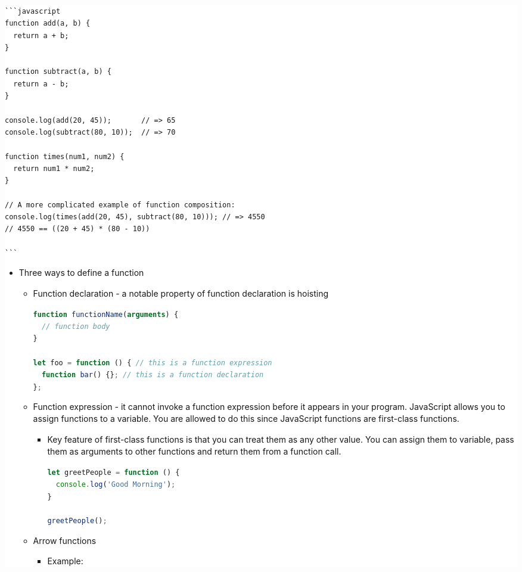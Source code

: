     ```javascript
    function add(a, b) {
      return a + b;
    }
    
    function subtract(a, b) {
      return a - b;
    }
    
    console.log(add(20, 45));       // => 65
    console.log(subtract(80, 10));  // => 70
    
    function times(num1, num2) {
      return num1 * num2;
    }
    
    // A more complicated example of function composition:
    console.log(times(add(20, 45), subtract(80, 10))); // => 4550
    // 4550 == ((20 + 45) * (80 - 10))
    
    ```

    

* Three ways to define a function

  * Function declaration - a notable property of function declaration is hoisting

    ```javascript
    function functionName(arguments) {
      // function body
    }
    
    let foo = function () { // this is a function expression
      function bar() {}; // this is a function declaration
    };
    ```

    

  * Function expression - it cannot invoke a function expression before it appears in your program. JavaScript allows you to assign functions to a variable. You are allowed to do this since JavaScript functions are first-class functions.

    * Key feature of first-class functions is that you can treat them as any other value. You can assign them to variable, pass them as arguments to other functions and return them from a function call.

      ```javascript
      let greetPeople = function () {
        console.log('Good Morning');
      }
      
      greetPeople();
      ```

      

  * Arrow functions

    * Example:
